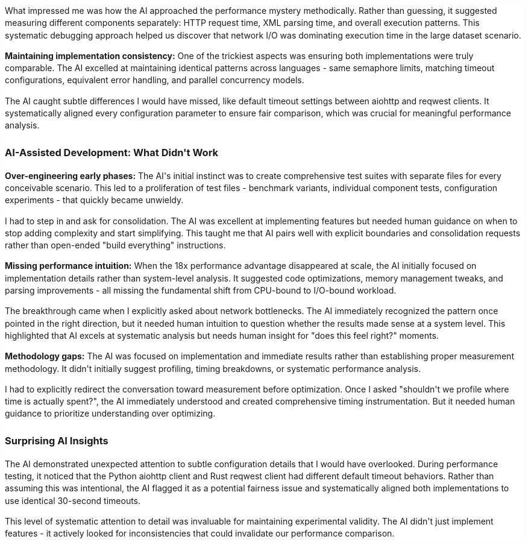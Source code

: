 What impressed me was how the AI approached the performance mystery methodically. Rather than guessing, it suggested measuring different components separately: HTTP request time, XML parsing time, and overall execution patterns. This systematic debugging approach helped us discover that network I/O was dominating execution time in the large dataset scenario.

**Maintaining implementation consistency:** One of the trickiest aspects was ensuring both implementations were truly comparable. The AI excelled at maintaining identical patterns across languages - same semaphore limits, matching timeout configurations, equivalent error handling, and parallel concurrency models.

The AI caught subtle differences I would have missed, like default timeout settings between aiohttp and reqwest clients. It systematically aligned every configuration parameter to ensure fair comparison, which was crucial for meaningful performance analysis.

### AI-Assisted Development: What Didn't Work

**Over-engineering early phases:** The AI's initial instinct was to create comprehensive test suites with separate files for every conceivable scenario. This led to a proliferation of test files - benchmark variants, individual component tests, configuration experiments - that quickly became unwieldy.

I had to step in and ask for consolidation. The AI was excellent at implementing features but needed human guidance on when to stop adding complexity and start simplifying. This taught me that AI pairs well with explicit boundaries and consolidation requests rather than open-ended "build everything" instructions.

**Missing performance intuition:** When the 18x performance advantage disappeared at scale, the AI initially focused on implementation details rather than system-level analysis. It suggested code optimizations, memory management tweaks, and parsing improvements - all missing the fundamental shift from CPU-bound to I/O-bound workload.

The breakthrough came when I explicitly asked about network bottlenecks. The AI immediately recognized the pattern once pointed in the right direction, but it needed human intuition to question whether the results made sense at a system level. This highlighted that AI excels at systematic analysis but needs human insight for "does this feel right?" moments.

**Methodology gaps:** The AI was focused on implementation and immediate results rather than establishing proper measurement methodology. It didn't initially suggest profiling, timing breakdowns, or systematic performance analysis.

I had to explicitly redirect the conversation toward measurement before optimization. Once I asked "shouldn't we profile where time is actually spent?", the AI immediately understood and created comprehensive timing instrumentation. But it needed human guidance to prioritize understanding over optimizing.

### Surprising AI Insights

The AI demonstrated unexpected attention to subtle configuration details that I would have overlooked. During performance testing, it noticed that the Python aiohttp client and Rust reqwest client had different default timeout behaviors. Rather than assuming this was intentional, the AI flagged it as a potential fairness issue and systematically aligned both implementations to use identical 30-second timeouts.

This level of systematic attention to detail was invaluable for maintaining experimental validity. The AI didn't just implement features - it actively looked for inconsistencies that could invalidate our performance comparison.
